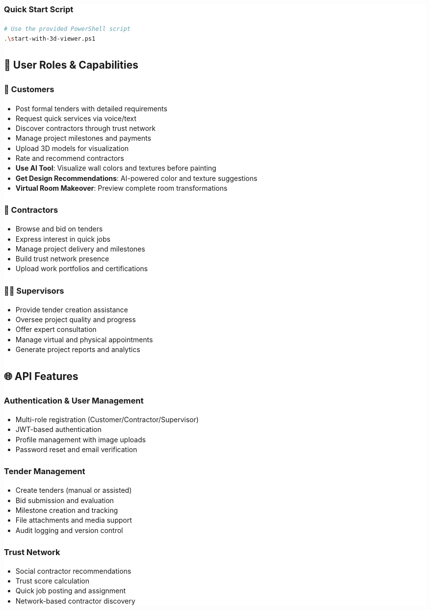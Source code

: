 ### Quick Start Script
```bash
# Use the provided PowerShell script
.\start-with-3d-viewer.ps1
```

## 🎯 User Roles & Capabilities

### 👤 Customers
- Post formal tenders with detailed requirements
- Request quick services via voice/text
- Discover contractors through trust network
- Manage project milestones and payments
- Upload 3D models for visualization
- Rate and recommend contractors
- **Use AI Tool**: Visualize wall colors and textures before painting
- **Get Design Recommendations**: AI-powered color and texture suggestions
- **Virtual Room Makeover**: Preview complete room transformations

### 🔨 Contractors
- Browse and bid on tenders
- Express interest in quick jobs
- Manage project delivery and milestones
- Build trust network presence
- Upload work portfolios and certifications

### 👨‍💼 Supervisors
- Provide tender creation assistance
- Oversee project quality and progress
- Offer expert consultation
- Manage virtual and physical appointments
- Generate project reports and analytics

## 🌐 API Features

### Authentication & User Management
- Multi-role registration (Customer/Contractor/Supervisor)
- JWT-based authentication
- Profile management with image uploads
- Password reset and email verification

### Tender Management
- Create tenders (manual or assisted)
- Bid submission and evaluation
- Milestone creation and tracking
- File attachments and media support
- Audit logging and version control

### Trust Network
- Social contractor recommendations
- Trust score calculation
- Quick job posting and assignment
- Network-based contractor discovery
